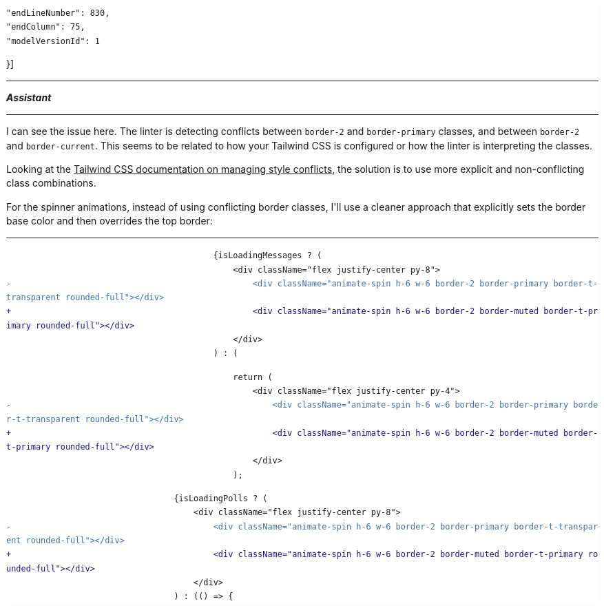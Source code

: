 	"endLineNumber": 830,
	"endColumn": 75,
	"modelVersionId": 1
}]

---

_**Assistant**_



---

I can see the issue here. The linter is detecting conflicts between `border-2` and `border-primary` classes, and between `border-2` and `border-current`. This seems to be related to how your Tailwind CSS is configured or how the linter is interpreting the classes.

Looking at the [Tailwind CSS documentation on managing style conflicts](https://tailwindcss.com/docs/styling-with-utility-classes#managing-style-conflicts), the solution is to use more explicit and non-conflicting class combinations.

For the spinner animations, instead of using conflicting border classes, I'll use a cleaner approach that explicitly sets the border base color and then overrides the top border:

---

```diff
                                          {isLoadingMessages ? (
                                              <div className="flex justify-center py-8">
-                                                 <div className="animate-spin h-6 w-6 border-2 border-primary border-t-transparent rounded-full"></div>
+                                                 <div className="animate-spin h-6 w-6 border-2 border-muted border-t-primary rounded-full"></div>
                                              </div>
                                          ) : (
```

```diff
                                              return (
                                                  <div className="flex justify-center py-4">
-                                                     <div className="animate-spin h-6 w-6 border-2 border-primary border-t-transparent rounded-full"></div>
+                                                     <div className="animate-spin h-6 w-6 border-2 border-muted border-t-primary rounded-full"></div>
                                                  </div>
                                              );
```

```diff
                                  {isLoadingPolls ? (
                                      <div className="flex justify-center py-8">
-                                         <div className="animate-spin h-6 w-6 border-2 border-primary border-t-transparent rounded-full"></div>
+                                         <div className="animate-spin h-6 w-6 border-2 border-muted border-t-primary rounded-full"></div>
                                      </div>
                                  ) : (() => {
```
